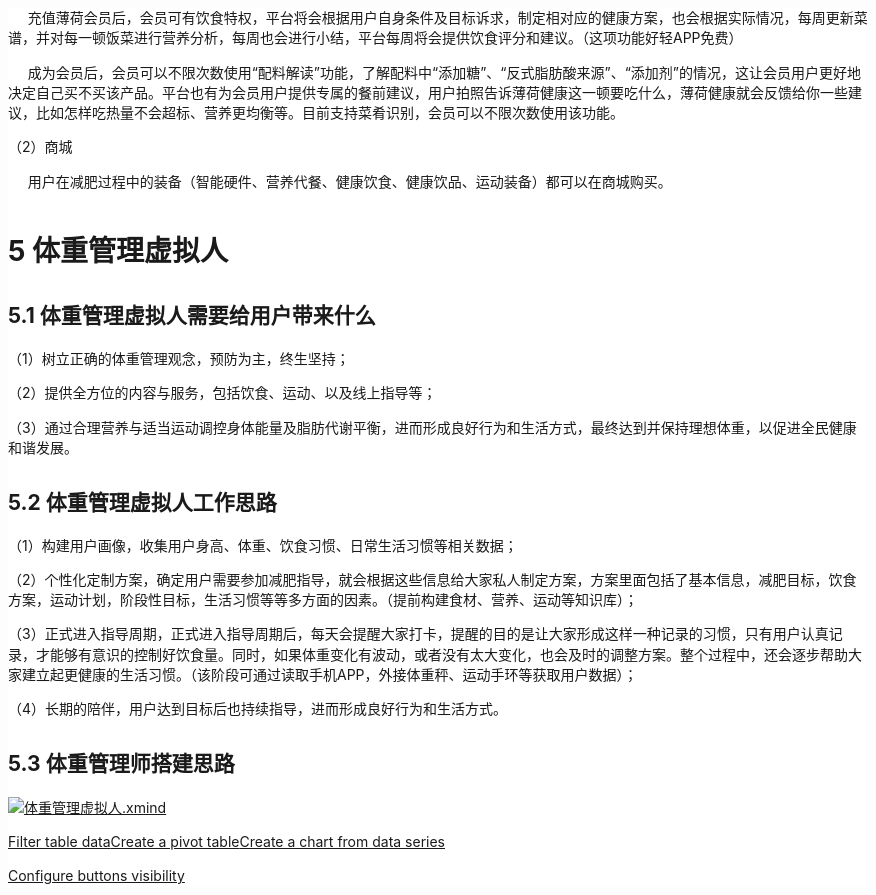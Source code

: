      充值薄荷会员后，会员可有饮食特权，平台将会根据用户自身条件及目标诉求，制定相对应的健康方案，也会根据实际情况，每周更新菜谱，并对每一顿饭菜进行营养分析，每周也会进行小结，平台每周将会提供饮食评分和建议。（这项功能好轻APP免费）

     成为会员后，会员可以不限次数使用“配料解读”功能，了解配料中“添加糖”、“反式脂肪酸来源”、“添加剂”的情况，这让会员用户更好地决定自己买不买该产品。平台也有为会员用户提供专属的餐前建议，用户拍照告诉薄荷健康这一顿要吃什么，薄荷健康就会反馈给你一些建议，比如怎样吃热量不会超标、营养更均衡等。目前支持菜肴识别，会员可以不限次数使用该功能。

（2）商城

     用户在减肥过程中的装备（智能硬件、营养代餐、健康饮食、健康饮品、运动装备）都可以在商城购买。

5 体重管理虚拟人
=========

5.1 体重管理虚拟人需要给用户带来什么
--------------------

（1）树立正确的体重管理观念，预防为主，终生坚持；

（2）提供全方位的内容与服务，包括饮食、运动、以及线上指导等；

（3）通过合理营养与适当运动调控身体能量及脂肪代谢平衡，进而形成良好行为和生活方式，最终达到并保持理想体重，以促进全民健康和谐发展。

5.2 体重管理虚拟人工作思路
---------------

（1）构建用户画像，收集用户身高、体重、饮食习惯、日常生活习惯等相关数据；

（2）个性化定制方案，确定用户需要参加减肥指导，就会根据这些信息给大家私人制定方案，方案里面包括了基本信息，减肥目标，饮食方案，运动计划，阶段性目标，生活习惯等等多方面的因素。（提前构建食材、营养、运动等知识库）；

（3）正式进入指导周期，正式进入指导周期后，每天会提醒大家打卡，提醒的目的是让大家形成这样一种记录的习惯，只有用户认真记录，才能够有意识的控制好饮食量。同时，如果体重变化有波动，或者没有太大变化，也会及时的调整方案。整个过程中，还会逐步帮助大家建立起更健康的生活习惯。（该阶段可通过读取手机APP，外接体重秤、运动手环等获取用户数据）；

（4）长期的陪伴，用户达到目标后也持续指导，进而形成良好行为和生活方式。

5.3 体重管理师搭建思路
-------------

[![](/s/-vky9ok/8401/008d09724398b50e93468e30a239d4f6d750af9b/4.1.1/_/download/resources/com.atlassian.confluence.plugins.confluence-view-file-macro:view-file-macro-resources/images/placeholder-medium-file.png)体重管理虚拟人.xmind](/download/attachments/91149456/%E4%BD%93%E9%87%8D%E7%AE%A1%E7%90%86%E8%99%9A%E6%8B%9F%E4%BA%BA.xmind?version=3&modificationDate=1672299627287&api=v2)

  

  

  

  

  

  

  

  

  

  

  

  

  

  

  

  

[Filter table data](#)[Create a pivot table](#)[Create a chart from data series](#)

[Configure buttons visibility](/users/tfac-settings.action)